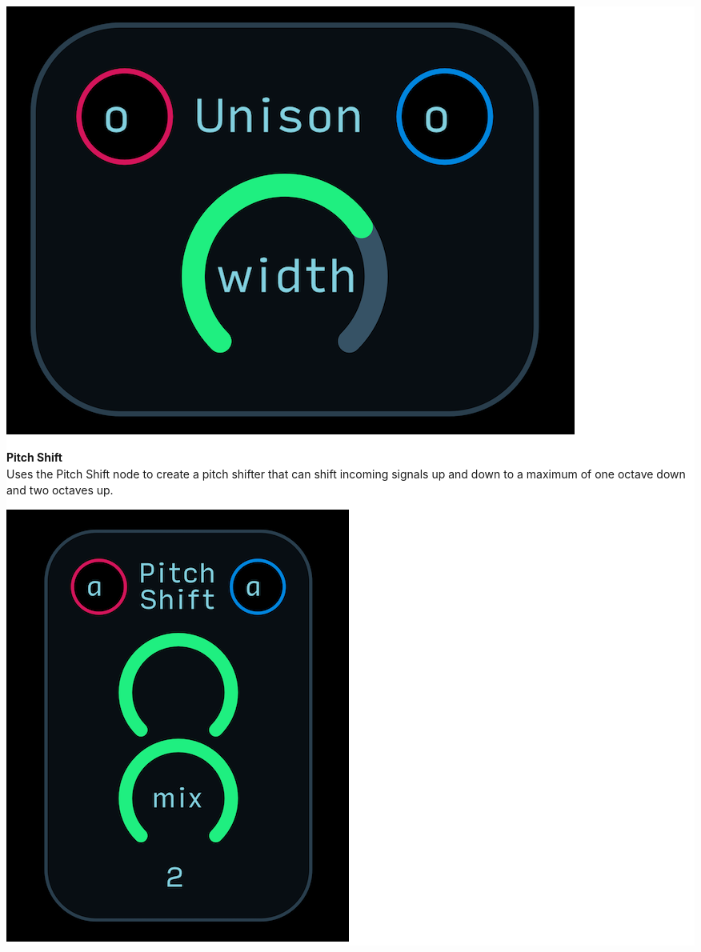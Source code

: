 ![Octave Unison](img/Library-Images/Effect/Pitch/Octave-Unison.png)

**Pitch Shift** <br>Uses the Pitch Shift node to create a pitch shifter that can shift incoming signals up and down to a maximum of one octave down and two octaves up.

![Pitch Shift](img/Library-Images/Effect/Pitch/Pitch-Shift.png)
